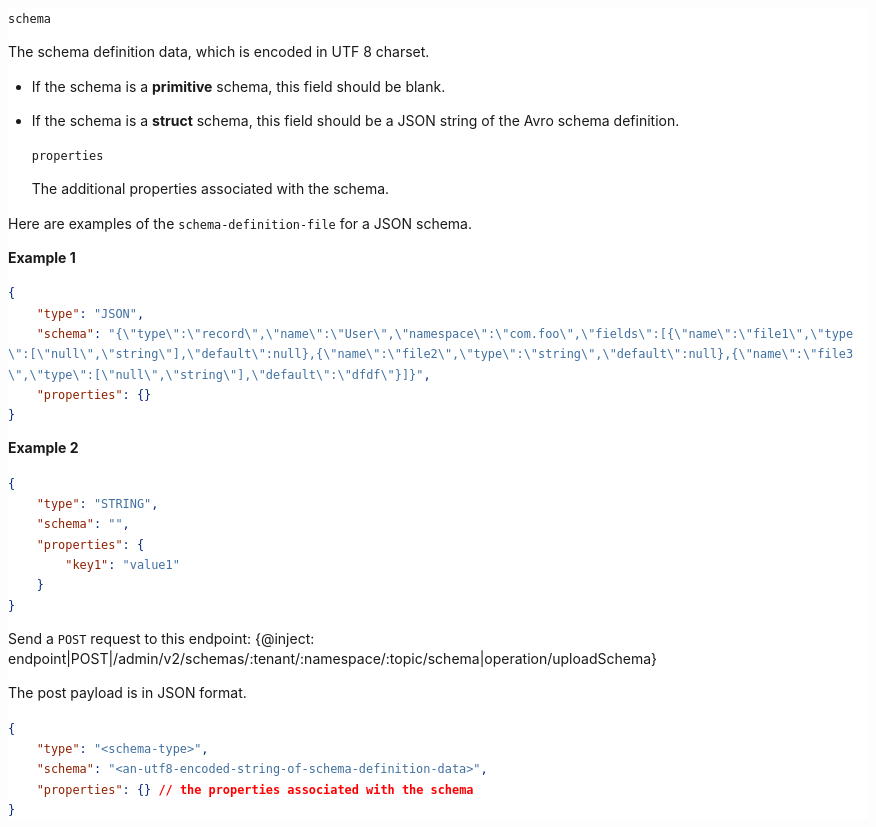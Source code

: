 `schema`
    </td>
    <td>

The schema definition data, which is encoded in UTF 8 charset.
    
* If the schema is a **primitive** schema, this field should be blank.
  
* If the schema is a **struct** schema, this field should be a JSON string of the Avro schema definition.
  </td> 
  </tr>
  <tr>
    <td>
    
    `properties`
    </td>
    <td>The additional properties associated with the schema.</td> 
  </tr>  
</table>

Here are examples of the `schema-definition-file` for a JSON schema.

**Example 1**

```json
{
    "type": "JSON",
    "schema": "{\"type\":\"record\",\"name\":\"User\",\"namespace\":\"com.foo\",\"fields\":[{\"name\":\"file1\",\"type\":[\"null\",\"string\"],\"default\":null},{\"name\":\"file2\",\"type\":\"string\",\"default\":null},{\"name\":\"file3\",\"type\":[\"null\",\"string\"],\"default\":\"dfdf\"}]}",
    "properties": {}
}
```

**Example 2**

```json
{
    "type": "STRING",
    "schema": "",
    "properties": {
        "key1": "value1"
    }
}
```



Send a `POST` request to this endpoint: {@inject: endpoint|POST|/admin/v2/schemas/:tenant/:namespace/:topic/schema|operation/uploadSchema}

The post payload is in JSON format.

```json
{
    "type": "<schema-type>",
    "schema": "<an-utf8-encoded-string-of-schema-definition-data>",
    "properties": {} // the properties associated with the schema
}
```
